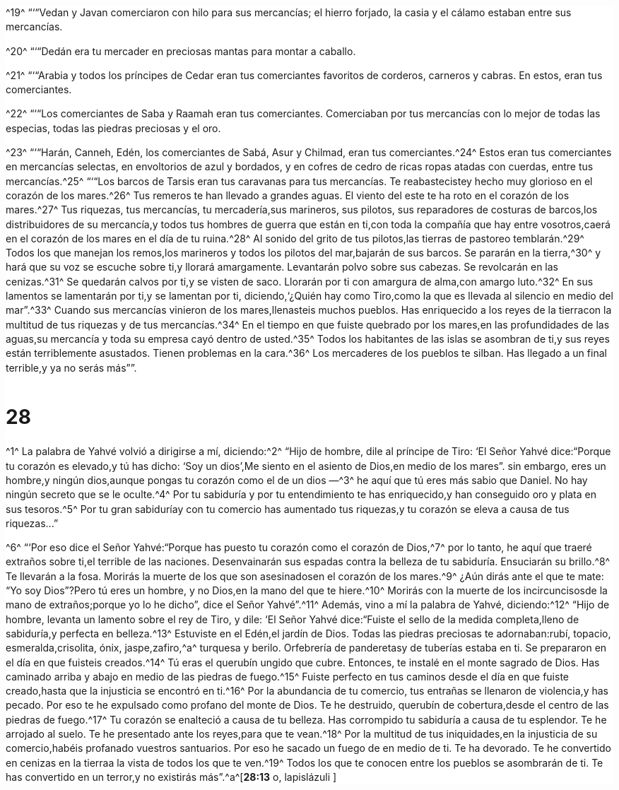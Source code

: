 ^19^ “‘“Vedan y Javan comerciaron con hilo para sus mercancías; el hierro forjado, la casia y el cálamo estaban entre sus mercancías.

^20^ “‘“Dedán era tu mercader en preciosas mantas para montar a caballo.

^21^ “‘“Arabia y todos los príncipes de Cedar eran tus comerciantes favoritos de corderos, carneros y cabras. En estos, eran tus comerciantes.

^22^ “‘“Los comerciantes de Saba y Raamah eran tus comerciantes. Comerciaban por tus mercancías con lo mejor de todas las especias, todas las piedras preciosas y el oro.

^23^ “‘“Harán, Canneh, Edén, los comerciantes de Sabá, Asur y Chilmad, eran tus comerciantes.^24^ Estos eran tus comerciantes en mercancías selectas, en envoltorios de azul y bordados, y en cofres de cedro de ricas ropas atadas con cuerdas, entre tus mercancías.^25^ “‘“Los barcos de Tarsis eran tus caravanas para tus mercancías. Te reabastecistey hecho muy glorioso en el corazón de los mares.^26^ Tus remeros te han llevado a grandes aguas. El viento del este te ha roto en el corazón de los mares.^27^ Tus riquezas, tus mercancías, tu mercadería,sus marineros, sus pilotos, sus reparadores de costuras de barcos,los distribuidores de su mercancía,y todos tus hombres de guerra que están en ti,con toda la compañía que hay entre vosotros,caerá en el corazón de los mares en el día de tu ruina.^28^ Al sonido del grito de tus pilotos,las tierras de pastoreo temblarán.^29^ Todos los que manejan los remos,los marineros y todos los pilotos del mar,bajarán de sus barcos. Se pararán en la tierra,^30^ y hará que su voz se escuche sobre ti,y llorará amargamente. Levantarán polvo sobre sus cabezas. Se revolcarán en las cenizas.^31^ Se quedarán calvos por ti,y se visten de saco. Llorarán por ti con amargura de alma,con amargo luto.^32^ En sus lamentos se lamentarán por ti,y se lamentan por ti, diciendo,‘¿Quién hay como Tiro,como la que es llevada al silencio en medio del mar”.^33^ Cuando sus mercancías vinieron de los mares,llenasteis muchos pueblos. Has enriquecido a los reyes de la tierracon la multitud de tus riquezas y de tus mercancías.^34^ En el tiempo en que fuiste quebrado por los mares,en las profundidades de las aguas,su mercancía y toda su empresa cayó dentro de usted.^35^ Todos los habitantes de las islas se asombran de ti,y sus reyes están terriblemente asustados. Tienen problemas en la cara.^36^ Los mercaderes de los pueblos te silban. Has llegado a un final terrible,y ya no serás más””.

# 28
^1^ La palabra de Yahvé volvió a dirigirse a mí, diciendo:^2^ “Hijo de hombre, dile al príncipe de Tiro: ‘El Señor Yahvé dice:“Porque tu corazón es elevado,y tú has dicho: ‘Soy un dios’,Me siento en el asiento de Dios,en medio de los mares”. sin embargo, eres un hombre,y ningún dios,aunque pongas tu corazón como el de un dios —^3^ he aquí que tú eres más sabio que Daniel. No hay ningún secreto que se le oculte.^4^ Por tu sabiduría y por tu entendimiento te has enriquecido,y han conseguido oro y plata en sus tesoros.^5^ Por tu gran sabiduríay con tu comercio has aumentado tus riquezas,y tu corazón se eleva a causa de tus riquezas...”

^6^ “‘Por eso dice el Señor Yahvé:“Porque has puesto tu corazón como el corazón de Dios,^7^ por lo tanto, he aquí que traeré extraños sobre ti,el terrible de las naciones. Desenvainarán sus espadas contra la belleza de tu sabiduría. Ensuciarán su brillo.^8^ Te llevarán a la fosa. Morirás la muerte de los que son asesinadosen el corazón de los mares.^9^ ¿Aún dirás ante el que te mate: “Yo soy Dios”?Pero tú eres un hombre, y no Dios,en la mano del que te hiere.^10^ Morirás con la muerte de los incircuncisosde la mano de extraños;porque yo lo he dicho”, dice el Señor Yahvé”.^11^ Además, vino a mí la palabra de Yahvé, diciendo:^12^ “Hijo de hombre, levanta un lamento sobre el rey de Tiro, y dile: ‘El Señor Yahvé dice:“Fuiste el sello de la medida completa,lleno de sabiduría,y perfecta en belleza.^13^ Estuviste en el Edén,el jardín de Dios. Todas las piedras preciosas te adornaban:rubí, topacio, esmeralda,crisolita, ónix, jaspe,zafiro,^a^ turquesa y berilo. Orfebrería de panderetasy de tuberías estaba en ti. Se prepararon en el día en que fuisteis creados.^14^ Tú eras el querubín ungido que cubre. Entonces, te instalé en el monte sagrado de Dios. Has caminado arriba y abajo en medio de las piedras de fuego.^15^ Fuiste perfecto en tus caminos desde el día en que fuiste creado,hasta que la injusticia se encontró en ti.^16^ Por la abundancia de tu comercio, tus entrañas se llenaron de violencia,y has pecado. Por eso te he expulsado como profano del monte de Dios. Te he destruido, querubín de cobertura,desde el centro de las piedras de fuego.^17^ Tu corazón se enalteció a causa de tu belleza. Has corrompido tu sabiduría a causa de tu esplendor. Te he arrojado al suelo. Te he presentado ante los reyes,para que te vean.^18^ Por la multitud de tus iniquidades,en la injusticia de su comercio,habéis profanado vuestros santuarios. Por eso he sacado un fuego de en medio de ti. Te ha devorado. Te he convertido en cenizas en la tierraa la vista de todos los que te ven.^19^ Todos los que te conocen entre los pueblos se asombrarán de ti. Te has convertido en un terror,y no existirás más”.^a^[**28:13** o, lapislázuli ]
